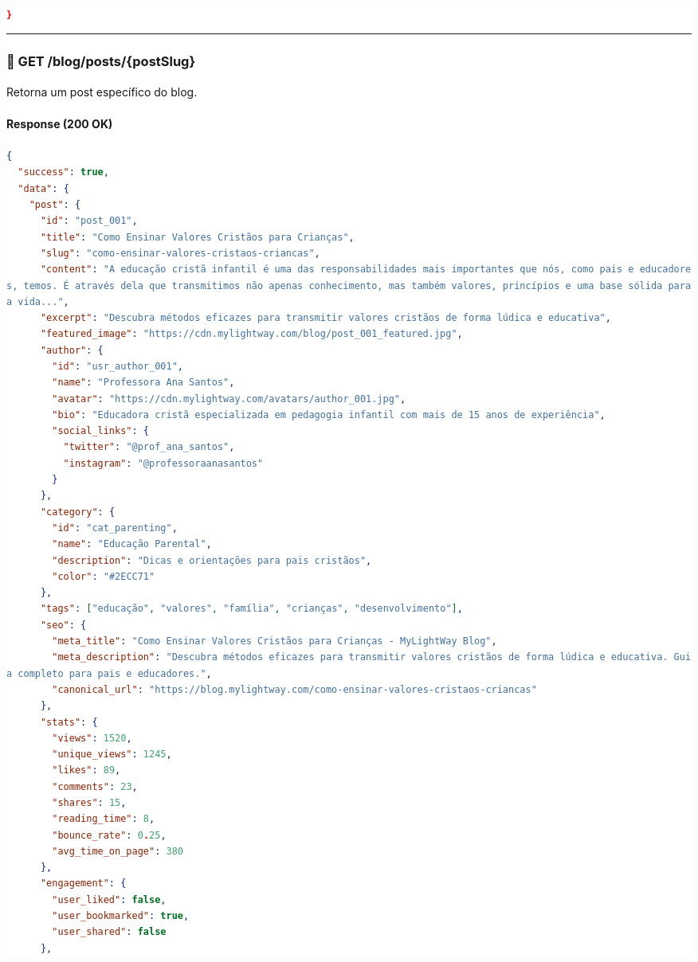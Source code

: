 ```json
}
```

---

### 📖 GET /blog/posts/{postSlug}

Retorna um post específico do blog.

#### Response (200 OK)

```json
{
  "success": true,
  "data": {
    "post": {
      "id": "post_001",
      "title": "Como Ensinar Valores Cristãos para Crianças",
      "slug": "como-ensinar-valores-cristaos-criancas",
      "content": "A educação cristã infantil é uma das responsabilidades mais importantes que nós, como pais e educadores, temos. É através dela que transmitimos não apenas conhecimento, mas também valores, princípios e uma base sólida para a vida...",
      "excerpt": "Descubra métodos eficazes para transmitir valores cristãos de forma lúdica e educativa",
      "featured_image": "https://cdn.mylightway.com/blog/post_001_featured.jpg",
      "author": {
        "id": "usr_author_001",
        "name": "Professora Ana Santos",
        "avatar": "https://cdn.mylightway.com/avatars/author_001.jpg",
        "bio": "Educadora cristã especializada em pedagogia infantil com mais de 15 anos de experiência",
        "social_links": {
          "twitter": "@prof_ana_santos",
          "instagram": "@professoraanasantos"
        }
      },
      "category": {
        "id": "cat_parenting",
        "name": "Educação Parental",
        "description": "Dicas e orientações para pais cristãos",
        "color": "#2ECC71"
      },
      "tags": ["educação", "valores", "família", "crianças", "desenvolvimento"],
      "seo": {
        "meta_title": "Como Ensinar Valores Cristãos para Crianças - MyLightWay Blog",
        "meta_description": "Descubra métodos eficazes para transmitir valores cristãos de forma lúdica e educativa. Guia completo para pais e educadores.",
        "canonical_url": "https://blog.mylightway.com/como-ensinar-valores-cristaos-criancas"
      },
      "stats": {
        "views": 1520,
        "unique_views": 1245,
        "likes": 89,
        "comments": 23,
        "shares": 15,
        "reading_time": 8,
        "bounce_rate": 0.25,
        "avg_time_on_page": 380
      },
      "engagement": {
        "user_liked": false,
        "user_bookmarked": true,
        "user_shared": false
      },
```